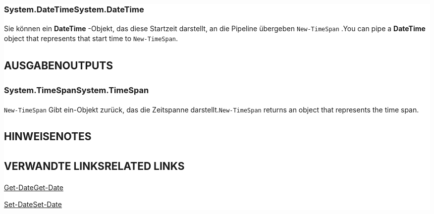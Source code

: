### <span data-ttu-id="34ef6-153">System.DateTime</span><span class="sxs-lookup"><span data-stu-id="34ef6-153">System.DateTime</span></span>

<span data-ttu-id="34ef6-154">Sie können ein **DateTime** -Objekt, das diese Startzeit darstellt, an die Pipeline übergeben `New-TimeSpan` .</span><span class="sxs-lookup"><span data-stu-id="34ef6-154">You can pipe a **DateTime** object that represents that start time to `New-TimeSpan`.</span></span>

## <span data-ttu-id="34ef6-155">AUSGABEN</span><span class="sxs-lookup"><span data-stu-id="34ef6-155">OUTPUTS</span></span>

### <span data-ttu-id="34ef6-156">System.TimeSpan</span><span class="sxs-lookup"><span data-stu-id="34ef6-156">System.TimeSpan</span></span>

<span data-ttu-id="34ef6-157">`New-TimeSpan` Gibt ein-Objekt zurück, das die Zeitspanne darstellt.</span><span class="sxs-lookup"><span data-stu-id="34ef6-157">`New-TimeSpan` returns an object that represents the time span.</span></span>

## <span data-ttu-id="34ef6-158">HINWEISE</span><span class="sxs-lookup"><span data-stu-id="34ef6-158">NOTES</span></span>

## <span data-ttu-id="34ef6-159">VERWANDTE LINKS</span><span class="sxs-lookup"><span data-stu-id="34ef6-159">RELATED LINKS</span></span>

[<span data-ttu-id="34ef6-160">Get-Date</span><span class="sxs-lookup"><span data-stu-id="34ef6-160">Get-Date</span></span>](Get-Date.md)

[<span data-ttu-id="34ef6-161">Set-Date</span><span class="sxs-lookup"><span data-stu-id="34ef6-161">Set-Date</span></span>](Set-Date.md)
